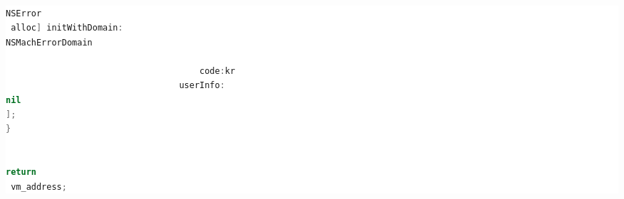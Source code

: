 ```swift
NSError
 alloc] initWithDomain:
NSMachErrorDomain

                                      code:kr
                                  userInfo:
nil
];
}
    

return
 vm_address;
```

